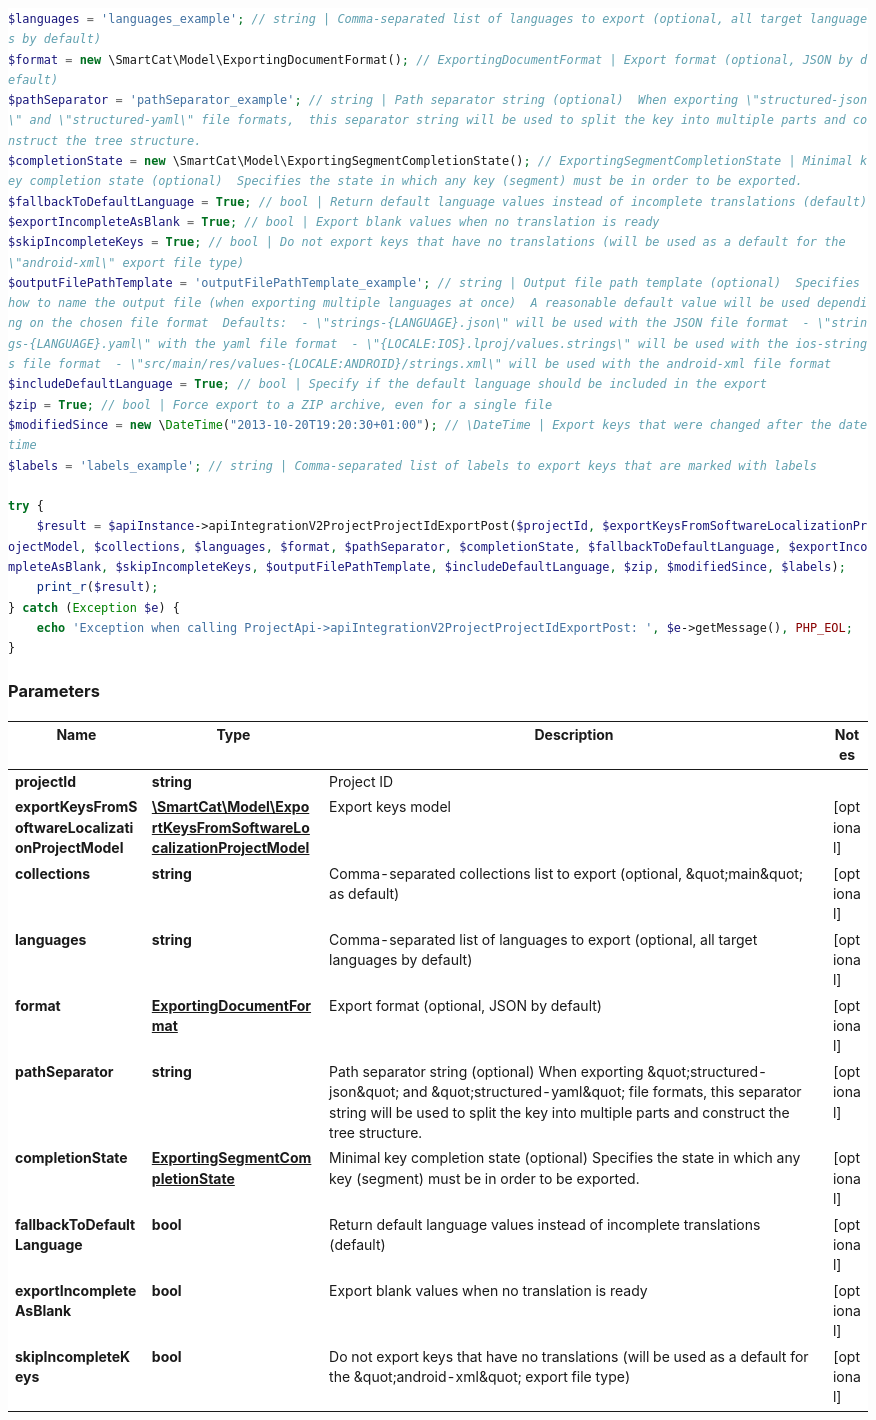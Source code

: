 ```php
$languages = 'languages_example'; // string | Comma-separated list of languages to export (optional, all target languages by default)
$format = new \SmartCat\Model\ExportingDocumentFormat(); // ExportingDocumentFormat | Export format (optional, JSON by default)
$pathSeparator = 'pathSeparator_example'; // string | Path separator string (optional)  When exporting \"structured-json\" and \"structured-yaml\" file formats,  this separator string will be used to split the key into multiple parts and construct the tree structure.
$completionState = new \SmartCat\Model\ExportingSegmentCompletionState(); // ExportingSegmentCompletionState | Minimal key completion state (optional)  Specifies the state in which any key (segment) must be in order to be exported.
$fallbackToDefaultLanguage = True; // bool | Return default language values instead of incomplete translations (default)
$exportIncompleteAsBlank = True; // bool | Export blank values when no translation is ready
$skipIncompleteKeys = True; // bool | Do not export keys that have no translations (will be used as a default for the \"android-xml\" export file type)
$outputFilePathTemplate = 'outputFilePathTemplate_example'; // string | Output file path template (optional)  Specifies how to name the output file (when exporting multiple languages at once)  A reasonable default value will be used depending on the chosen file format  Defaults:  - \"strings-{LANGUAGE}.json\" will be used with the JSON file format  - \"strings-{LANGUAGE}.yaml\" with the yaml file format  - \"{LOCALE:IOS}.lproj/values.strings\" will be used with the ios-strings file format  - \"src/main/res/values-{LOCALE:ANDROID}/strings.xml\" will be used with the android-xml file format
$includeDefaultLanguage = True; // bool | Specify if the default language should be included in the export
$zip = True; // bool | Force export to a ZIP archive, even for a single file
$modifiedSince = new \DateTime("2013-10-20T19:20:30+01:00"); // \DateTime | Export keys that were changed after the datetime
$labels = 'labels_example'; // string | Comma-separated list of labels to export keys that are marked with labels

try {
    $result = $apiInstance->apiIntegrationV2ProjectProjectIdExportPost($projectId, $exportKeysFromSoftwareLocalizationProjectModel, $collections, $languages, $format, $pathSeparator, $completionState, $fallbackToDefaultLanguage, $exportIncompleteAsBlank, $skipIncompleteKeys, $outputFilePathTemplate, $includeDefaultLanguage, $zip, $modifiedSince, $labels);
    print_r($result);
} catch (Exception $e) {
    echo 'Exception when calling ProjectApi->apiIntegrationV2ProjectProjectIdExportPost: ', $e->getMessage(), PHP_EOL;
}
```

### Parameters

| Name | Type | Description  | Notes |
| ------------- | ------------- | ------------- | ------------- |
| **projectId** | **string**| Project ID | |
| **exportKeysFromSoftwareLocalizationProjectModel** | [**\SmartCat\Model\ExportKeysFromSoftwareLocalizationProjectModel**](../Model/ExportKeysFromSoftwareLocalizationProjectModel.md)| Export keys model | [optional] |
| **collections** | **string**| Comma-separated collections list to export (optional, \&quot;main\&quot; as default) | [optional] |
| **languages** | **string**| Comma-separated list of languages to export (optional, all target languages by default) | [optional] |
| **format** | [**ExportingDocumentFormat**](../Model/.md)| Export format (optional, JSON by default) | [optional] |
| **pathSeparator** | **string**| Path separator string (optional)  When exporting \&quot;structured-json\&quot; and \&quot;structured-yaml\&quot; file formats,  this separator string will be used to split the key into multiple parts and construct the tree structure. | [optional] |
| **completionState** | [**ExportingSegmentCompletionState**](../Model/.md)| Minimal key completion state (optional)  Specifies the state in which any key (segment) must be in order to be exported. | [optional] |
| **fallbackToDefaultLanguage** | **bool**| Return default language values instead of incomplete translations (default) | [optional] |
| **exportIncompleteAsBlank** | **bool**| Export blank values when no translation is ready | [optional] |
| **skipIncompleteKeys** | **bool**| Do not export keys that have no translations (will be used as a default for the \&quot;android-xml\&quot; export file type) | [optional] |